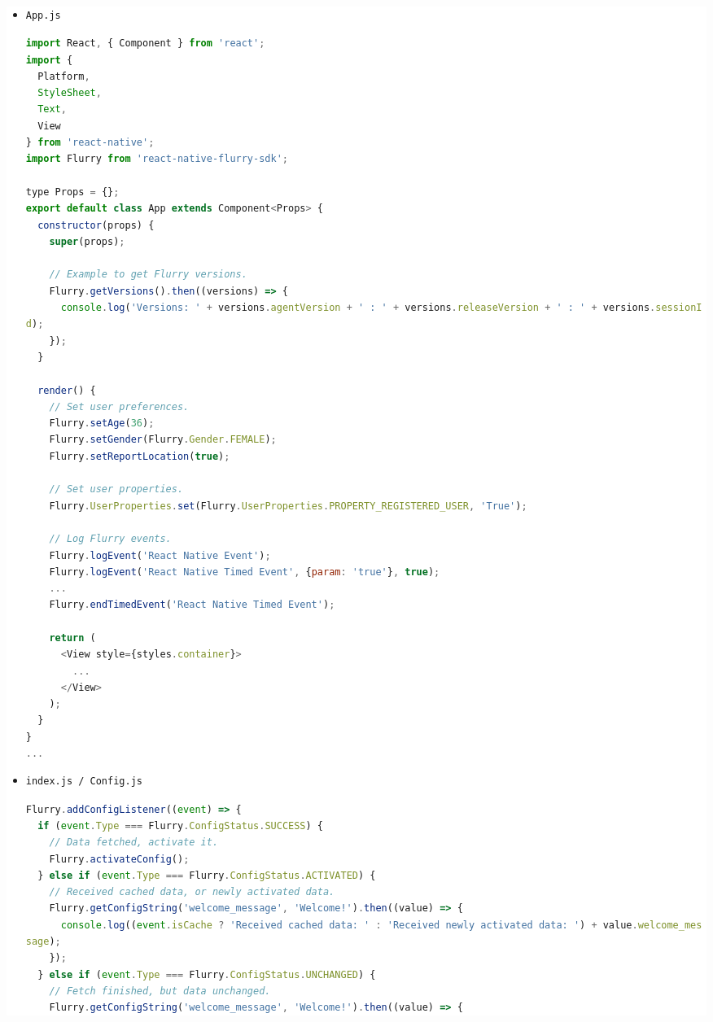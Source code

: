 - `App.js`

   ```javascript
   import React, { Component } from 'react';
   import {
     Platform,
     StyleSheet,
     Text,
     View
   } from 'react-native';
   import Flurry from 'react-native-flurry-sdk';
  
   type Props = {};
   export default class App extends Component<Props> {
     constructor(props) {
       super(props);
  
       // Example to get Flurry versions.
       Flurry.getVersions().then((versions) => {
         console.log('Versions: ' + versions.agentVersion + ' : ' + versions.releaseVersion + ' : ' + versions.sessionId);
       });
     }
  
     render() {
       // Set user preferences.
       Flurry.setAge(36);
       Flurry.setGender(Flurry.Gender.FEMALE);
       Flurry.setReportLocation(true);
  
       // Set user properties.
       Flurry.UserProperties.set(Flurry.UserProperties.PROPERTY_REGISTERED_USER, 'True');

       // Log Flurry events.
       Flurry.logEvent('React Native Event');
       Flurry.logEvent('React Native Timed Event', {param: 'true'}, true);
       ...
       Flurry.endTimedEvent('React Native Timed Event');
  
       return (
         <View style={styles.container}>
           ...
         </View>
       );
     }
   }
   ...
   ```

- `index.js / Config.js`

   ```javascript
   Flurry.addConfigListener((event) => {
     if (event.Type === Flurry.ConfigStatus.SUCCESS) {
       // Data fetched, activate it.
       Flurry.activateConfig();
     } else if (event.Type === Flurry.ConfigStatus.ACTIVATED) {
       // Received cached data, or newly activated data.
       Flurry.getConfigString('welcome_message', 'Welcome!').then((value) => {
         console.log((event.isCache ? 'Received cached data: ' : 'Received newly activated data: ') + value.welcome_message);
       });
     } else if (event.Type === Flurry.ConfigStatus.UNCHANGED) {
       // Fetch finished, but data unchanged.
       Flurry.getConfigString('welcome_message', 'Welcome!').then((value) => {
   ```